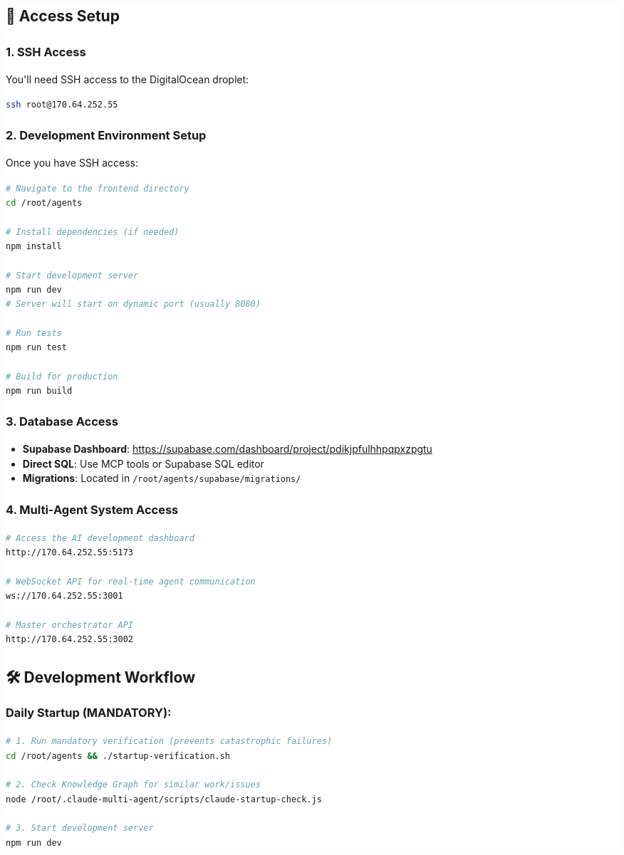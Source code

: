 ## 🔑 Access Setup

### 1. SSH Access
You'll need SSH access to the DigitalOcean droplet:
```bash
ssh root@170.64.252.55
```

### 2. Development Environment Setup
Once you have SSH access:

```bash
# Navigate to the frontend directory
cd /root/agents

# Install dependencies (if needed)
npm install

# Start development server
npm run dev
# Server will start on dynamic port (usually 8080)

# Run tests
npm run test

# Build for production
npm run build
```

### 3. Database Access
- **Supabase Dashboard**: https://supabase.com/dashboard/project/pdikjpfulhhpqpxzpgtu
- **Direct SQL**: Use MCP tools or Supabase SQL editor
- **Migrations**: Located in `/root/agents/supabase/migrations/`

### 4. Multi-Agent System Access
```bash
# Access the AI development dashboard
http://170.64.252.55:5173

# WebSocket API for real-time agent communication
ws://170.64.252.55:3001

# Master orchestrator API
http://170.64.252.55:3002
```

## 🛠️ Development Workflow

### Daily Startup (MANDATORY):
```bash
# 1. Run mandatory verification (prevents catastrophic failures)
cd /root/agents && ./startup-verification.sh

# 2. Check Knowledge Graph for similar work/issues
node /root/.claude-multi-agent/scripts/claude-startup-check.js

# 3. Start development server
npm run dev
```
